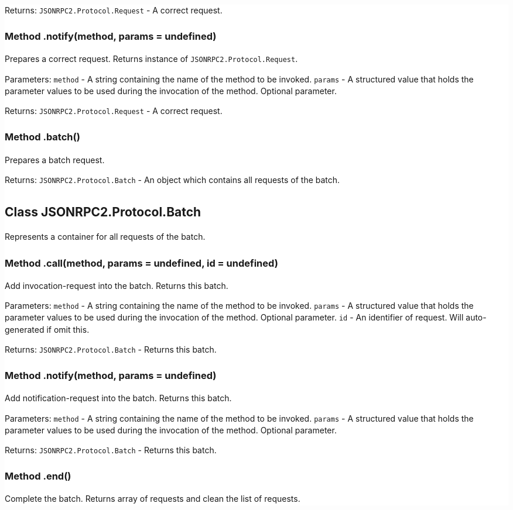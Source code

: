 Returns:
`JSONRPC2.Protocol.Request` - A correct request.

### Method .notify(method, params = undefined)

Prepares a correct request. Returns instance of `JSONRPC2.Protocol.Request`.

Parameters:
`method` - A string containing the name of the method to be invoked.
`params` - A structured value that holds the parameter values to be used during the invocation of the method. Optional parameter.

Returns:
`JSONRPC2.Protocol.Request` - A correct request.

### Method .batch()

Prepares a batch request.

Returns:
`JSONRPC2.Protocol.Batch` - An object which contains all requests of the batch.

## Class JSONRPC2.Protocol.Batch

Represents a container for all requests of the batch.

### Method .call(method, params = undefined, id = undefined)

Add invocation-request into the batch. Returns this batch. 

Parameters:
`method` - A string containing the name of the method to be invoked.
`params` - A structured value that holds the parameter values to be used during the invocation of the method. Optional parameter.
`id` - An identifier of request. Will auto-generated if omit this.

Returns:
`JSONRPC2.Protocol.Batch` - Returns this batch.

### Method .notify(method, params = undefined)

Add notification-request into the batch. Returns this batch. 

Parameters:
`method` - A string containing the name of the method to be invoked.
`params` - A structured value that holds the parameter values to be used during the invocation of the method. Optional parameter.

Returns:
`JSONRPC2.Protocol.Batch` - Returns this batch.

### Method .end()

Complete the batch. Returns array of requests and clean the list of requests.
